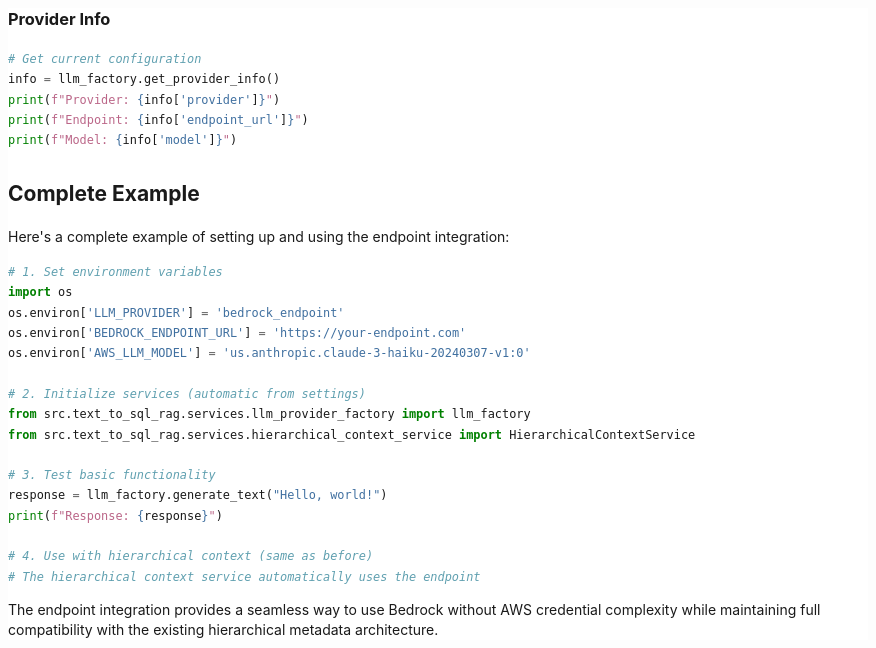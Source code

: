 ### Provider Info
```python
# Get current configuration
info = llm_factory.get_provider_info()
print(f"Provider: {info['provider']}")
print(f"Endpoint: {info['endpoint_url']}")
print(f"Model: {info['model']}")
```

## Complete Example

Here's a complete example of setting up and using the endpoint integration:

```python
# 1. Set environment variables
import os
os.environ['LLM_PROVIDER'] = 'bedrock_endpoint'
os.environ['BEDROCK_ENDPOINT_URL'] = 'https://your-endpoint.com'
os.environ['AWS_LLM_MODEL'] = 'us.anthropic.claude-3-haiku-20240307-v1:0'

# 2. Initialize services (automatic from settings)
from src.text_to_sql_rag.services.llm_provider_factory import llm_factory
from src.text_to_sql_rag.services.hierarchical_context_service import HierarchicalContextService

# 3. Test basic functionality
response = llm_factory.generate_text("Hello, world!")
print(f"Response: {response}")

# 4. Use with hierarchical context (same as before)
# The hierarchical context service automatically uses the endpoint
```

The endpoint integration provides a seamless way to use Bedrock without AWS credential complexity while maintaining full compatibility with the existing hierarchical metadata architecture.